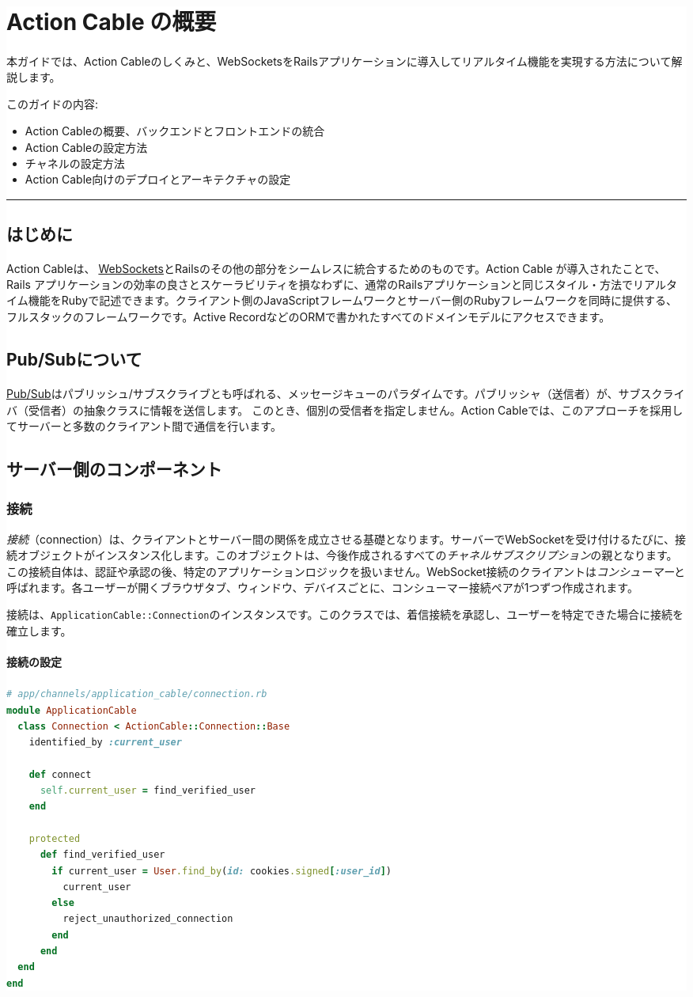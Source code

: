 ﻿
Action Cable の概要
=====================

本ガイドでは、Action Cableのしくみと、WebSocketsをRailsアプリケーションに導入してリアルタイム機能を実現する方法について解説します。

このガイドの内容:

* Action Cableの概要、バックエンドとフロントエンドの統合
* Action Cableの設定方法
* チャネルの設定方法
* Action Cable向けのデプロイとアーキテクチャの設定

--------------------------------------------------------------------------------

はじめに
------------

Action Cableは、
[WebSockets](https://ja.wikipedia.org/wiki/WebSocket)とRailsのその他の部分をシームレスに統合するためのものです。Action Cable が導入されたことで、Rails アプリケーションの効率の良さとスケーラビリティを損なわずに、通常のRailsアプリケーションと同じスタイル・方法でリアルタイム機能をRubyで記述できます。クライアント側のJavaScriptフレームワークとサーバー側のRubyフレームワークを同時に提供する、フルスタックのフレームワークです。Active RecordなどのORMで書かれたすべてのドメインモデルにアクセスできます。

Pub/Subについて
---------------

[Pub/Sub](https://ja.wikipedia.org/wiki/%E5%87%BA%E7%89%88-%E8%B3%BC%E8%AA%AD%E5%9E%8B%E3%83%A2%E3%83%87%E3%83%AB)はパブリッシュ/サブスクライブとも呼ばれる、メッセージキューのパラダイムです。パブリッシャ（送信者）が、サブスクライバ（受信者）の抽象クラスに情報を送信します。
このとき、個別の受信者を指定しません。Action Cableでは、このアプローチを採用してサーバーと多数のクライアント間で通信を行います。

## サーバー側のコンポーネント

### 接続

*接続*（connection）は、クライアントとサーバー間の関係を成立させる基礎となります。サーバーでWebSocketを受け付けるたびに、接続オブジェクトがインスタンス化します。このオブジェクトは、今後作成されるすべての*チャネルサブスクリプション*の親となります。この接続自体は、認証や承認の後、特定のアプリケーションロジックを扱いません。WebSocket接続のクライアントは*コンシューマー*と呼ばれます。各ユーザーが開くブラウザタブ、ウィンドウ、デバイスごとに、コンシューマー接続ペアが1つずつ作成されます。

接続は、`ApplicationCable::Connection`のインスタンスです。このクラスでは、着信接続を承認し、ユーザーを特定できた場合に接続を確立します。

#### 接続の設定

```ruby
# app/channels/application_cable/connection.rb
module ApplicationCable
  class Connection < ActionCable::Connection::Base
    identified_by :current_user

    def connect
      self.current_user = find_verified_user
    end

    protected
      def find_verified_user
        if current_user = User.find_by(id: cookies.signed[:user_id])
          current_user
        else
          reject_unauthorized_connection
        end
      end
  end
end
```
